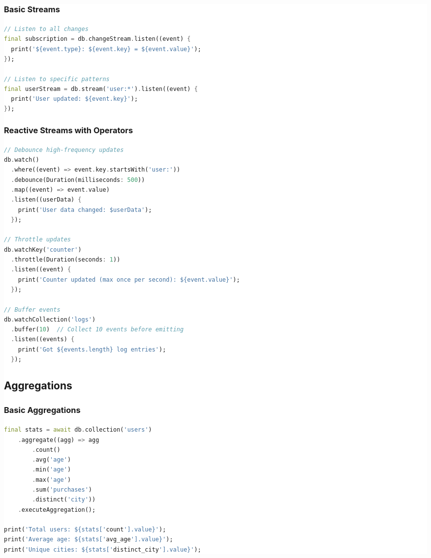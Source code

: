 ### Basic Streams

```dart
// Listen to all changes
final subscription = db.changeStream.listen((event) {
  print('${event.type}: ${event.key} = ${event.value}');
});

// Listen to specific patterns
final userStream = db.stream('user:*').listen((event) {
  print('User updated: ${event.key}');
});
```

### Reactive Streams with Operators

```dart
// Debounce high-frequency updates
db.watch()
  .where((event) => event.key.startsWith('user:'))
  .debounce(Duration(milliseconds: 500))
  .map((event) => event.value)
  .listen((userData) {
    print('User data changed: $userData');
  });

// Throttle updates
db.watchKey('counter')
  .throttle(Duration(seconds: 1))
  .listen((event) {
    print('Counter updated (max once per second): ${event.value}');
  });

// Buffer events
db.watchCollection('logs')
  .buffer(10)  // Collect 10 events before emitting
  .listen((events) {
    print('Got ${events.length} log entries');
  });
```

## Aggregations

### Basic Aggregations

```dart
final stats = await db.collection('users')
    .aggregate((agg) => agg
        .count()
        .avg('age')
        .min('age')
        .max('age')
        .sum('purchases')
        .distinct('city'))
    .executeAggregation();

print('Total users: ${stats['count'].value}');
print('Average age: ${stats['avg_age'].value}');
print('Unique cities: ${stats['distinct_city'].value}');
```
